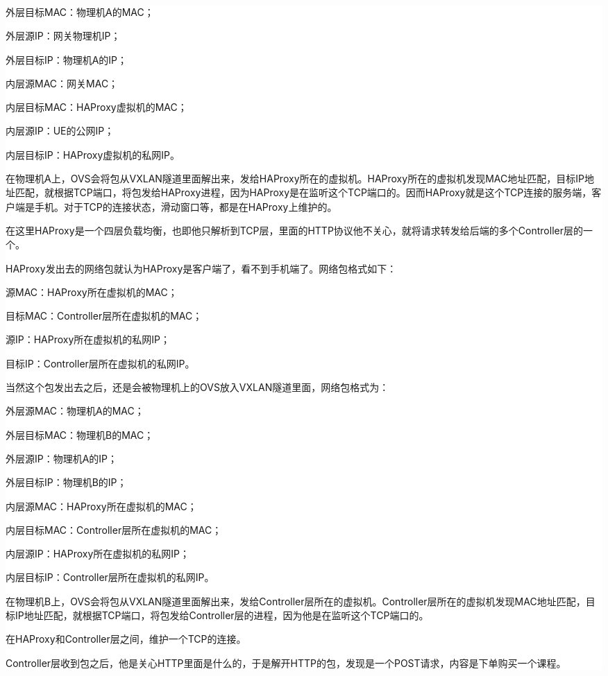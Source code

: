 外层目标MAC：物理机A的MAC；

外层源IP：网关物理机IP；

外层目标IP：物理机A的IP；

内层源MAC：网关MAC；

内层目标MAC：HAProxy虚拟机的MAC；

内层源IP：UE的公网IP；

内层目标IP：HAProxy虚拟机的私网IP。



在物理机A上，OVS会将包从VXLAN隧道里面解出来，发给HAProxy所在的虚拟机。HAProxy所在的虚拟机发现MAC地址匹配，目标IP地址匹配，就根据TCP端口，将包发给HAProxy进程，因为HAProxy是在监听这个TCP端口的。因而HAProxy就是这个TCP连接的服务端，客户端是手机。对于TCP的连接状态，滑动窗口等，都是在HAProxy上维护的。



在这里HAProxy是一个四层负载均衡，也即他只解析到TCP层，里面的HTTP协议他不关心，就将请求转发给后端的多个Controller层的一个。



HAProxy发出去的网络包就认为HAProxy是客户端了，看不到手机端了。网络包格式如下：

源MAC：HAProxy所在虚拟机的MAC；

目标MAC：Controller层所在虚拟机的MAC；

源IP：HAProxy所在虚拟机的私网IP；

目标IP：Controller层所在虚拟机的私网IP。



当然这个包发出去之后，还是会被物理机上的OVS放入VXLAN隧道里面，网络包格式为：

外层源MAC：物理机A的MAC；

外层目标MAC：物理机B的MAC；

外层源IP：物理机A的IP；

外层目标IP：物理机B的IP；

内层源MAC：HAProxy所在虚拟机的MAC；

内层目标MAC：Controller层所在虚拟机的MAC；

内层源IP：HAProxy所在虚拟机的私网IP；

内层目标IP：Controller层所在虚拟机的私网IP。



在物理机B上，OVS会将包从VXLAN隧道里面解出来，发给Controller层所在的虚拟机。Controller层所在的虚拟机发现MAC地址匹配，目标IP地址匹配，就根据TCP端口，将包发给Controller层的进程，因为他是在监听这个TCP端口的。



在HAProxy和Controller层之间，维护一个TCP的连接。



Controller层收到包之后，他是关心HTTP里面是什么的，于是解开HTTP的包，发现是一个POST请求，内容是下单购买一个课程。


